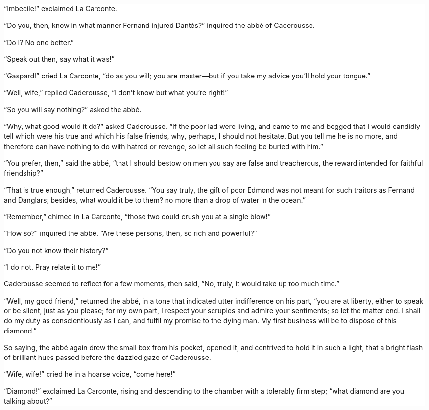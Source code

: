 “Imbecile!” exclaimed La Carconte.

“Do you, then, know in what manner Fernand injured Dantès?” inquired the
abbé of Caderousse.

“Do I? No one better.”

“Speak out then, say what it was!”

“Gaspard!” cried La Carconte, “do as you will; you are master—but if you
take my advice you’ll hold your tongue.”

“Well, wife,” replied Caderousse, “I don’t know but what you’re right!”

“So you will say nothing?” asked the abbé.

“Why, what good would it do?” asked Caderousse. “If the poor lad were
living, and came to me and begged that I would candidly tell which were
his true and which his false friends, why, perhaps, I should not
hesitate. But you tell me he is no more, and therefore can have nothing
to do with hatred or revenge, so let all such feeling be buried with
him.”

“You prefer, then,” said the abbé, “that I should bestow on men you say
are false and treacherous, the reward intended for faithful friendship?”

“That is true enough,” returned Caderousse. “You say truly, the gift of
poor Edmond was not meant for such traitors as Fernand and Danglars;
besides, what would it be to them? no more than a drop of water in the
ocean.”

“Remember,” chimed in La Carconte, “those two could crush you at a
single blow!”

“How so?” inquired the abbé. “Are these persons, then, so rich and
powerful?”

“Do you not know their history?”

“I do not. Pray relate it to me!”

Caderousse seemed to reflect for a few moments, then said, “No, truly,
it would take up too much time.”

“Well, my good friend,” returned the abbé, in a tone that indicated
utter indifference on his part, “you are at liberty, either to speak or
be silent, just as you please; for my own part, I respect your scruples
and admire your sentiments; so let the matter end. I shall do my duty as
conscientiously as I can, and fulfil my promise to the dying man. My
first business will be to dispose of this diamond.”

So saying, the abbé again drew the small box from his pocket, opened it,
and contrived to hold it in such a light, that a bright flash of
brilliant hues passed before the dazzled gaze of Caderousse.

“Wife, wife!” cried he in a hoarse voice, “come here!”

“Diamond!” exclaimed La Carconte, rising and descending to the chamber
with a tolerably firm step; “what diamond are you talking about?”
